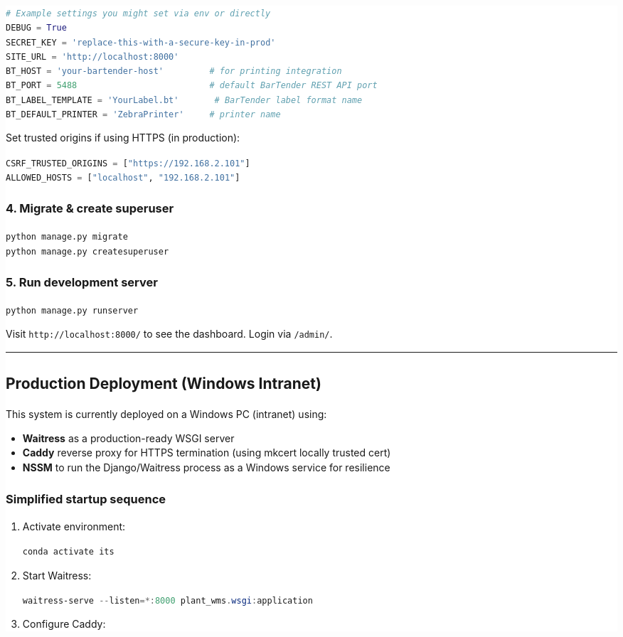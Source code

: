 ```python
# Example settings you might set via env or directly
DEBUG = True
SECRET_KEY = 'replace-this-with-a-secure-key-in-prod'
SITE_URL = 'http://localhost:8000'
BT_HOST = 'your-bartender-host'         # for printing integration
BT_PORT = 5488                          # default BarTender REST API port
BT_LABEL_TEMPLATE = 'YourLabel.bt'       # BarTender label format name
BT_DEFAULT_PRINTER = 'ZebraPrinter'     # printer name
```

Set trusted origins if using HTTPS (in production):

```python
CSRF_TRUSTED_ORIGINS = ["https://192.168.2.101"]
ALLOWED_HOSTS = ["localhost", "192.168.2.101"]
```

### 4. Migrate & create superuser

```bash
python manage.py migrate
python manage.py createsuperuser
```

### 5. Run development server

```bash
python manage.py runserver
```

Visit `http://localhost:8000/` to see the dashboard. Login via `/admin/`.

---

## Production Deployment (Windows Intranet)

This system is currently deployed on a Windows PC (intranet) using:

* **Waitress** as a production-ready WSGI server
* **Caddy** reverse proxy for HTTPS termination (using mkcert locally trusted cert)
* **NSSM** to run the Django/Waitress process as a Windows service for resilience

### Simplified startup sequence

1. Activate environment:

   ```powershell
   conda activate its
   ```

2. Start Waitress:

   ```powershell
   waitress-serve --listen=*:8000 plant_wms.wsgi:application
   ```

3. Configure Caddy:
